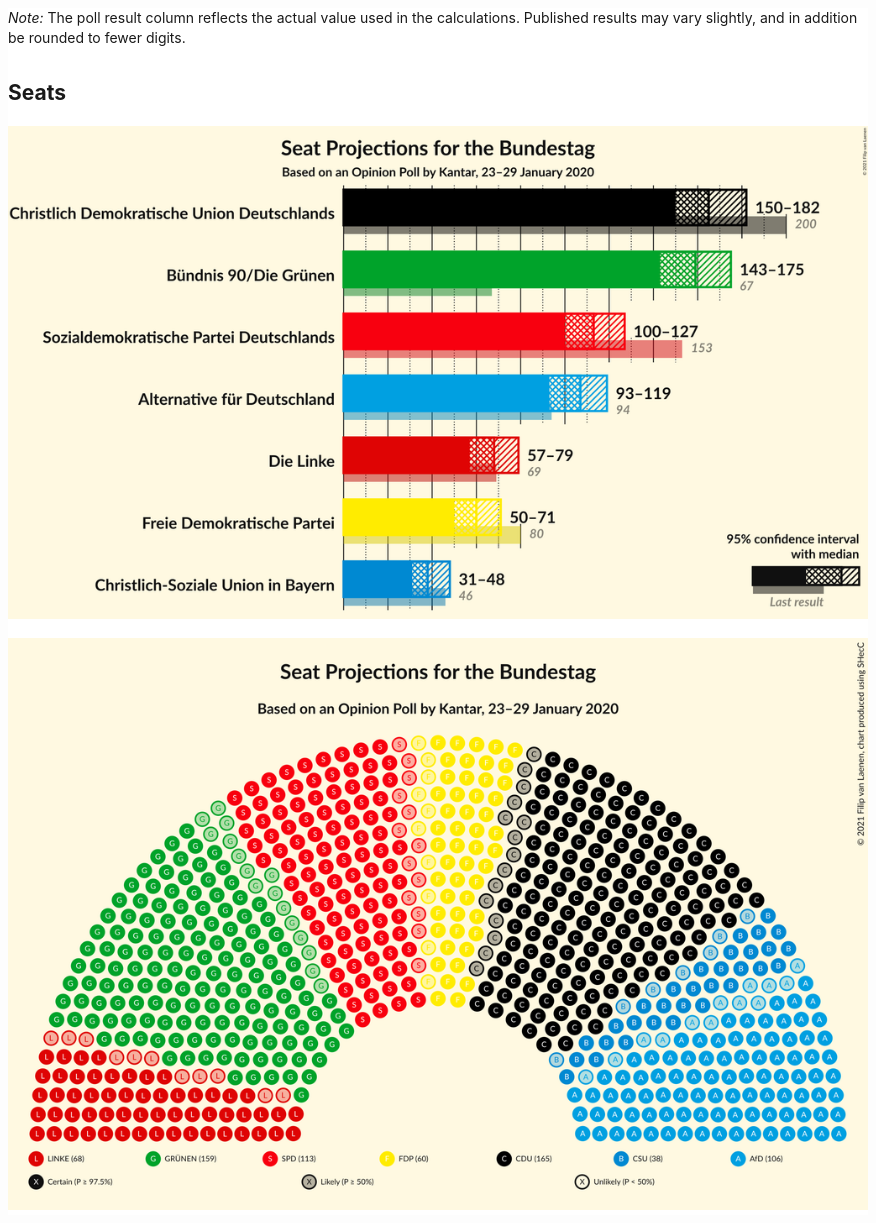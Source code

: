 *Note:* The poll result column reflects the actual value used in the calculations. Published results may vary slightly, and in addition be rounded to fewer digits.

## Seats

![Graph with seats not yet produced](2020-01-29-Kantar-seats.png "Seats")

![Graph with seating plan not yet produced](2020-01-29-Kantar-seating-plan.png "Seating Plan")
